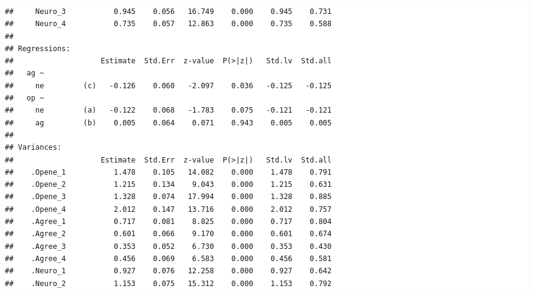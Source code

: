     ##     Neuro_3           0.945    0.056   16.749    0.000    0.945    0.731
    ##     Neuro_4           0.735    0.057   12.863    0.000    0.735    0.588
    ## 
    ## Regressions:
    ##                    Estimate  Std.Err  z-value  P(>|z|)   Std.lv  Std.all
    ##   ag ~                                                                  
    ##     ne         (c)   -0.126    0.060   -2.097    0.036   -0.125   -0.125
    ##   op ~                                                                  
    ##     ne         (a)   -0.122    0.068   -1.783    0.075   -0.121   -0.121
    ##     ag         (b)    0.005    0.064    0.071    0.943    0.005    0.005
    ## 
    ## Variances:
    ##                    Estimate  Std.Err  z-value  P(>|z|)   Std.lv  Std.all
    ##    .Opene_1           1.478    0.105   14.082    0.000    1.478    0.791
    ##    .Opene_2           1.215    0.134    9.043    0.000    1.215    0.631
    ##    .Opene_3           1.328    0.074   17.994    0.000    1.328    0.885
    ##    .Opene_4           2.012    0.147   13.716    0.000    2.012    0.757
    ##    .Agree_1           0.717    0.081    8.825    0.000    0.717    0.804
    ##    .Agree_2           0.601    0.066    9.170    0.000    0.601    0.674
    ##    .Agree_3           0.353    0.052    6.730    0.000    0.353    0.430
    ##    .Agree_4           0.456    0.069    6.583    0.000    0.456    0.581
    ##    .Neuro_1           0.927    0.076   12.258    0.000    0.927    0.642
    ##    .Neuro_2           1.153    0.075   15.312    0.000    1.153    0.792